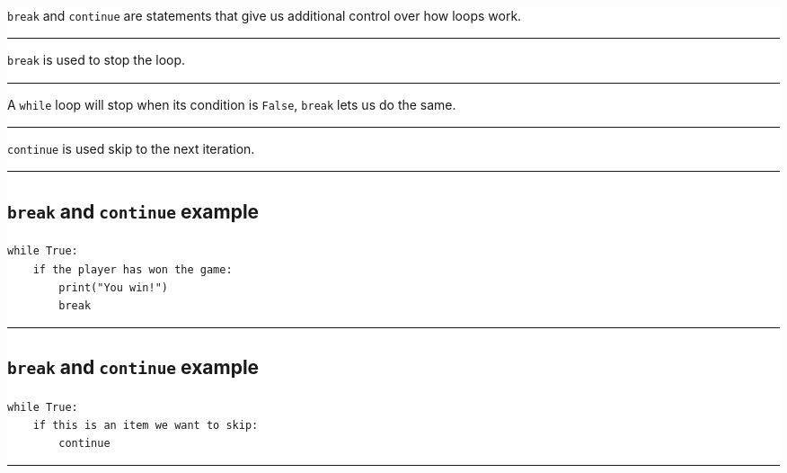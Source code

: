 `break` and `continue` are statements that give us additional control over how loops work.

</span>

---

`break` is used to stop the loop.

---

<span class="center narrower">

A `while` loop will stop when its condition is `False`, `break` lets us do the same.

</span>

---

`continue` is used skip to the next iteration.

---

## `break` and `continue` example

<span class="centered narrower">

<pre><code>while True:
    if <span class="green">the player has won the game</span>:
        print("You win!")
        <span class="blue">break</span>
</code></pre>

</span>

---

## `break` and `continue` example

<span class="centered narrower">

<pre><code>while True:
    if <span class="green">this is an item we want to skip</span>:
        <span class="blue">continue</span>
</code></pre>

</span>

---

